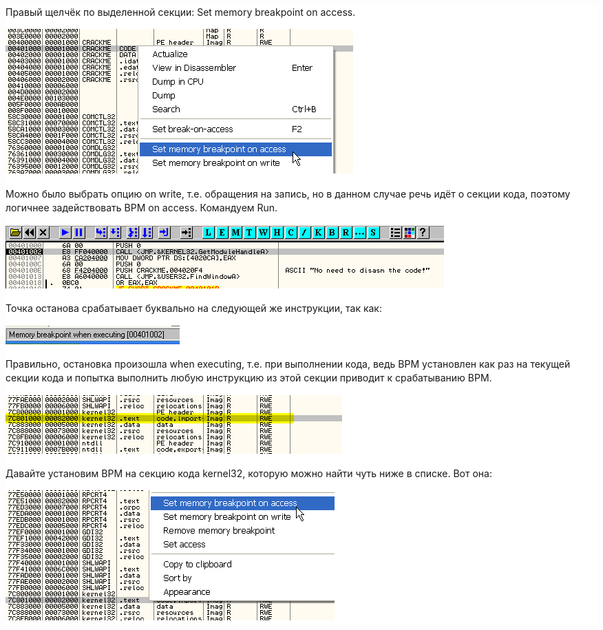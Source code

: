 Правый щелчёк по выделенной секции: Set memory breakpoint on access.

![](.gitbook/img/10/36.png)

Можно было выбрать опцию on write, т.е. обращения на запись, но в данном случае речь идёт о секции кода, поэтому логичнее задействовать BPM on access. Командуем Run.

![](.gitbook/img/10/37.png)

Точка останова срабатывает буквально на следующей же инструкции, так как:

![](.gitbook/img/10/38.png)

Правильно, остановка произошла when executing, т.е. при выполнении кода, ведь BPM установлен как раз на текущей секции кода и попытка выполнить любую инструкцию из этой секции приводит к срабатыванию BPM.

![](.gitbook/img/10/39.png)

Давайте установим BPM на секцию кода kernel32, которую можно найти чуть ниже в списке. Вот она:

![](.gitbook/img/10/40.png)
